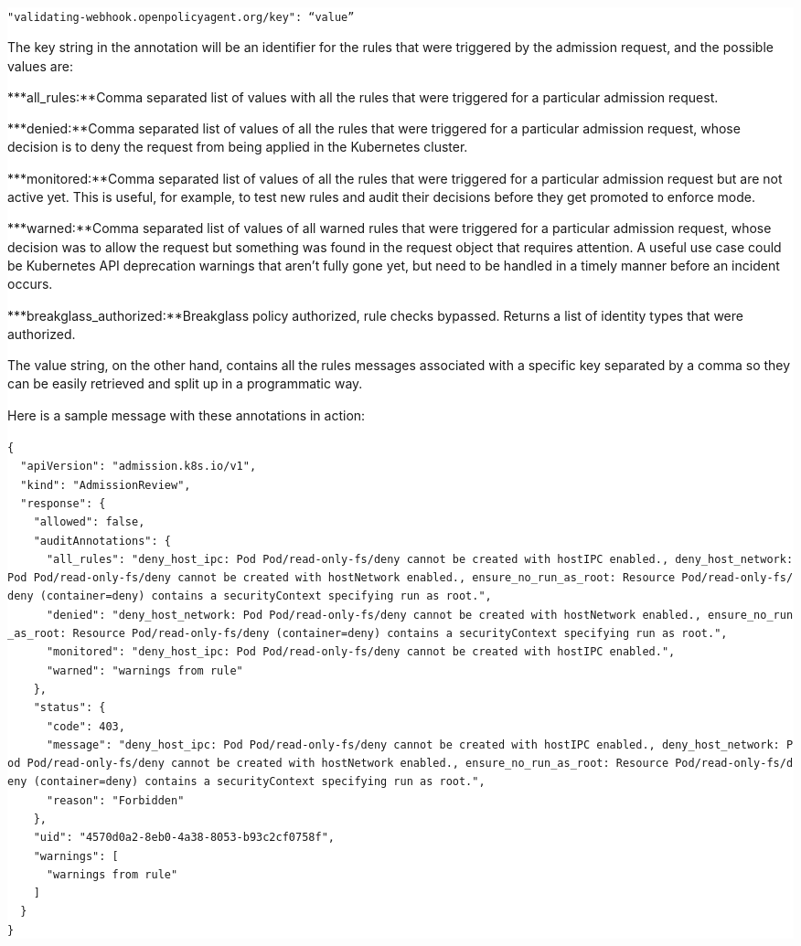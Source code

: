     "validating-webhook.openpolicyagent.org/key": “value”

The key string in the annotation will be an identifier for the rules that were triggered by the admission request, and the possible values are:

***all_rules:**Comma separated list of values with all the rules that were triggered for a particular admission request.

***denied:**Comma separated list of values of all the rules that were triggered for a particular admission request, whose decision is to deny the request from being applied in the Kubernetes cluster.

***monitored:**Comma separated list of values of all the rules that were triggered for a particular admission request but are not active yet. This is useful, for example, to test new rules and audit their decisions before they get promoted to enforce mode.

***warned:**Comma separated list of values of all warned rules that were triggered for a particular admission request, whose decision was to allow the request but something was found in the request object that requires attention. A useful use case could be Kubernetes API deprecation warnings that aren’t fully gone yet, but need to be handled in a timely manner before an incident occurs.

***breakglass_authorized:**Breakglass policy authorized, rule checks bypassed. Returns a list of identity types that were authorized.

The value string, on the other hand, contains all the rules messages associated with a specific key separated by a comma so they can be easily retrieved and split up in a programmatic way.

Here is a sample message with these annotations in action:

    {
      "apiVersion": "admission.k8s.io/v1",
      "kind": "AdmissionReview",
      "response": {
        "allowed": false,
        "auditAnnotations": {
          "all_rules": "deny_host_ipc: Pod Pod/read-only-fs/deny cannot be created with hostIPC enabled., deny_host_network: Pod Pod/read-only-fs/deny cannot be created with hostNetwork enabled., ensure_no_run_as_root: Resource Pod/read-only-fs/deny (container=deny) contains a securityContext specifying run as root.",
          "denied": "deny_host_network: Pod Pod/read-only-fs/deny cannot be created with hostNetwork enabled., ensure_no_run_as_root: Resource Pod/read-only-fs/deny (container=deny) contains a securityContext specifying run as root.",
          "monitored": "deny_host_ipc: Pod Pod/read-only-fs/deny cannot be created with hostIPC enabled.",
          "warned": "warnings from rule"
        },
        "status": {
          "code": 403,
          "message": "deny_host_ipc: Pod Pod/read-only-fs/deny cannot be created with hostIPC enabled., deny_host_network: Pod Pod/read-only-fs/deny cannot be created with hostNetwork enabled., ensure_no_run_as_root: Resource Pod/read-only-fs/deny (container=deny) contains a securityContext specifying run as root.",
          "reason": "Forbidden"
        },
        "uid": "4570d0a2-8eb0-4a38-8053-b93c2cf0758f",
        "warnings": [
          "warnings from rule"
        ]
      }
    }
